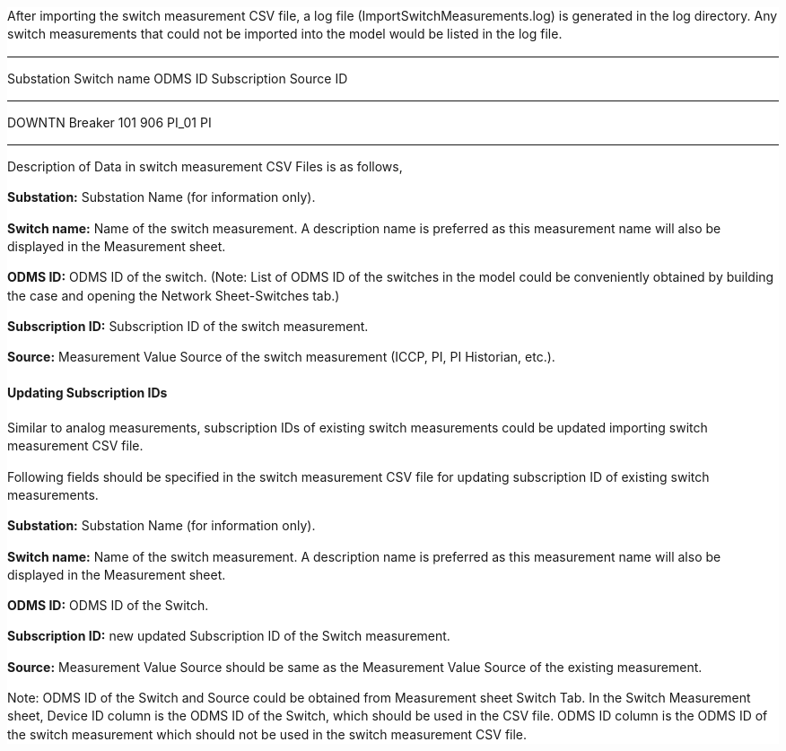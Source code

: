 After importing the switch measurement CSV file, a log file
(ImportSwitchMeasurements.log) is generated in the log directory. Any
switch measurements that could not be imported into the model would be
listed in the log file.

  --------------------------------------------------------------------------
  Substation     Switch name    ODMS ID        Subscription   Source
                                               ID             
  -------------- -------------- -------------- -------------- --------------
  DOWNTN         Breaker 101    906            PI_01          PI

  --------------------------------------------------------------------------

Description of Data in switch measurement CSV Files is as follows,

**Substation:** Substation Name (for information only).

**Switch name:** Name of the switch measurement. A description name is
preferred as this measurement name will also be displayed in the
Measurement sheet.

**ODMS ID:** ODMS ID of the switch. (Note: List of ODMS ID of the
switches in the model could be conveniently obtained by building the
case and opening the Network Sheet-Switches tab.)

**Subscription ID:** Subscription ID of the switch measurement.

**Source:** Measurement Value Source of the switch measurement (ICCP,
PI, PI Historian, etc.).

#### Updating Subscription IDs

Similar to analog measurements, subscription IDs of existing switch
measurements could be updated importing switch measurement CSV file.

Following fields should be specified in the switch measurement CSV file
for updating subscription ID of existing switch measurements.

**Substation:** Substation Name (for information only).

**Switch name:** Name of the switch measurement. A description name is
preferred as this measurement name will also be displayed in the
Measurement sheet.

**ODMS ID:** ODMS ID of the Switch.

**Subscription ID:** new updated Subscription ID of the Switch
measurement.

**Source:** Measurement Value Source should be same as the Measurement
Value Source of the existing measurement.

Note: ODMS ID of the Switch and Source could be obtained from
Measurement sheet Switch Tab. In the Switch Measurement sheet, Device ID
column is the ODMS ID of the Switch, which should be used in the CSV
file. ODMS ID column is the ODMS ID of the switch measurement which
should not be used in the switch measurement CSV file.
